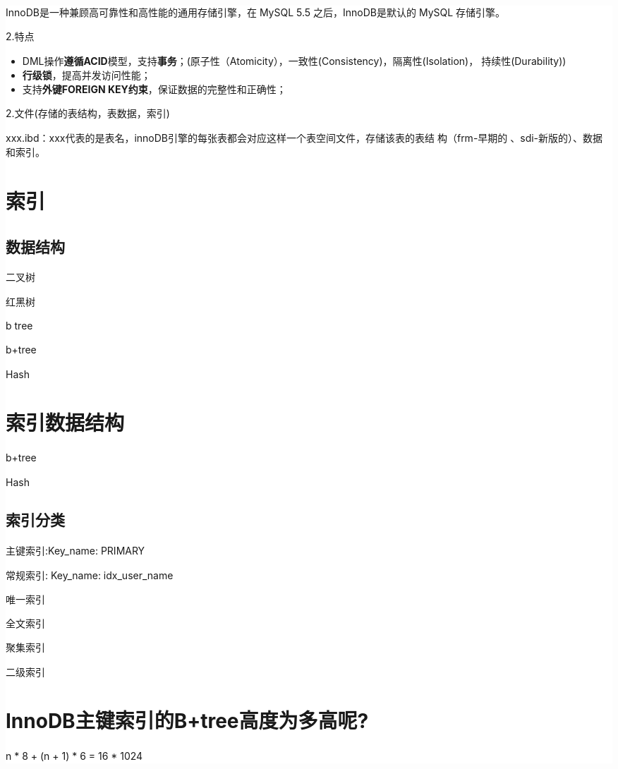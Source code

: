 InnoDB是一种兼顾高可靠性和高性能的通用存储引擎，在 MySQL 5.5 之后，InnoDB是默认的 MySQL 存储引擎。

2.特点

- DML操作**遵循ACID**模型，支持**事务**；(原子性（Atomicity），一致性(Consistency)，隔离性(Isolation)， 持续性(Durability))
- **行级锁**，提高并发访问性能；
- 支持**外键FOREIGN KEY约束**，保证数据的完整性和正确性；

2.文件(存储的表结构，表数据，索引)

xxx.ibd：xxx代表的是表名，innoDB引擎的每张表都会对应这样一个表空间文件，存储该表的表结 构（frm-早期的 、sdi-新版的）、数据和索引。





# 索引

## 数据结构

二叉树

红黑树

b tree

b+tree

Hash

# 索引数据结构

b+tree

Hash



## 索引分类

主键索引:Key_name: PRIMARY

常规索引: Key_name: idx_user_name

唯一索引

全文索引



聚集索引

二级索引



# InnoDB主键索引的B+tree高度为多高呢?

n * 8 + (n + 1) * 6 = 16 * 1024
